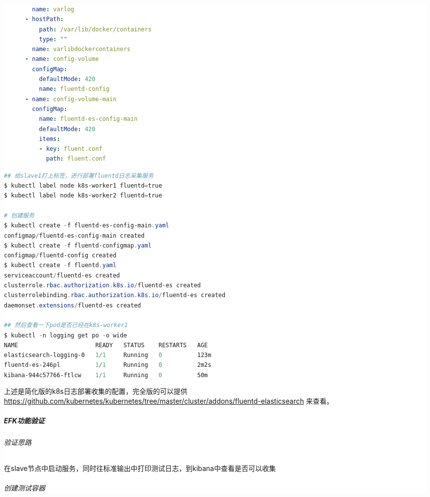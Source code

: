 ```yaml
        name: varlog
      - hostPath:
          path: /var/lib/docker/containers
          type: ""
        name: varlibdockercontainers
      - name: config-volume
        configMap:
          defaultMode: 420
          name: fluentd-config
      - name: config-volume-main
        configMap:
          name: fluentd-es-config-main
          defaultMode: 420
          items:
          - key: fluent.conf
            path: fluent.conf
```

```powershell
## 给slave1打上标签，进行部署fluentd日志采集服务
$ kubectl label node k8s-worker1 fluentd=true  
$ kubectl label node k8s-worker2 fluentd=true

# 创建服务
$ kubectl create -f fluentd-es-config-main.yaml  
configmap/fluentd-es-config-main created  
$ kubectl create -f fluentd-configmap.yaml  
configmap/fluentd-config created  
$ kubectl create -f fluentd.yaml  
serviceaccount/fluentd-es created  
clusterrole.rbac.authorization.k8s.io/fluentd-es created  
clusterrolebinding.rbac.authorization.k8s.io/fluentd-es created  
daemonset.extensions/fluentd-es created 

## 然后查看一下pod是否已经在k8s-worker1
$ kubectl -n logging get po -o wide
NAME                      READY   STATUS    RESTARTS   AGE  
elasticsearch-logging-0   1/1     Running   0          123m  
fluentd-es-246pl   		  1/1     Running   0          2m2s  
kibana-944c57766-ftlcw    1/1     Running   0          50m
```

上述是简化版的k8s日志部署收集的配置，完全版的可以提供 https://github.com/kubernetes/kubernetes/tree/master/cluster/addons/fluentd-elasticsearch 来查看。

##### EFK功能验证

###### 验证思路

在slave节点中启动服务，同时往标准输出中打印测试日志，到kibana中查看是否可以收集

###### 创建测试容器
